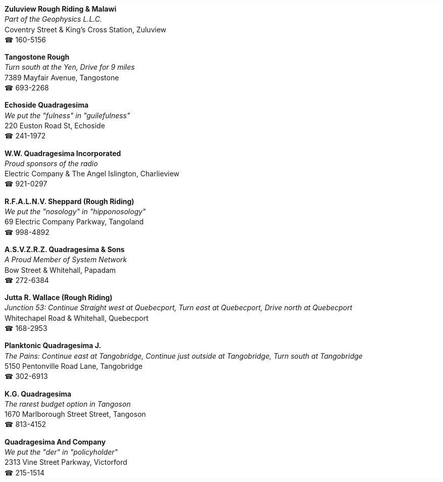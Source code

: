 **Zuluview Rough Riding & Malawi**  
_Part of the Geophysics L.L.C._  
Coventry Street & King’s Cross Station, Zuluview  
☎ 160-5156

**Tangostone Rough**  
_Turn south at the Yen, Drive for 9 miles_  
7389 Mayfair Avenue, Tangostone  
☎ 693-2268

**Echoside Quadragesima**  
_We put the "fulness" in "guilefulness"_  
220 Euston Road St, Echoside  
☎ 241-1972

**W.W. Quadragesima Incorporated**  
_Proud sponsors of the radio_  
Electric Company & The Angel Islington, Charlieview  
☎ 921-0297

**R.F.A.L.N.V. Sheppard (Rough Riding)**  
_We put the "nosology" in "hipponosology"_  
69 Electric Company Parkway, Tangoland  
☎ 998-4892

**A.S.V.Z.R.Z. Quadragesima & Sons**  
_A Proud Member of System Network_  
Bow Street & Whitehall, Papadam  
☎ 272-6384

**Jutta R. Wallace (Rough Riding)**  
_Junction 53: Continue Straight west at Quebecport, Turn east at Quebecport, Drive north at Quebecport_  
Whitechapel Road & Whitehall, Quebecport  
☎ 168-2953

**Planktonic Quadragesima J.**  
_The Pains: Continue east at Tangobridge, Continue just outside at Tangobridge, Turn south at Tangobridge_  
5150 Pentonville Road Lane, Tangobridge  
☎ 302-6913

**K.G. Quadragesima**  
_The rarest budget option in Tangoson_  
1670 Marlborough Street Street, Tangoson  
☎ 813-4152

**Quadragesima And Company**  
_We put the "der" in "policyholder"_  
2313 Vine Street Parkway, Victorford  
☎ 215-1514

